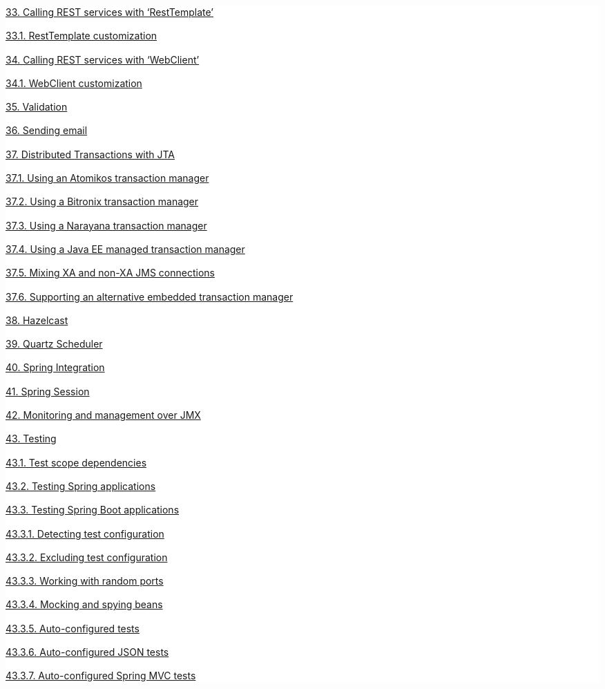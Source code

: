 [33\. Calling REST services with ‘RestTemplate’](#boot-features-resttemplate)

[33.1. RestTemplate customization](#boot-features-resttemplate-customization)

[34\. Calling REST services with ‘WebClient’](#boot-features-webclient)

[34.1. WebClient customization](#boot-features-webclient-customization)

[35\. Validation](#boot-features-validation)

[36\. Sending email](#boot-features-email)

[37\. Distributed Transactions with JTA](#boot-features-jta)

[37.1. Using an Atomikos transaction manager](#boot-features-jta-atomikos)

[37.2. Using a Bitronix transaction manager](#boot-features-jta-bitronix)

[37.3. Using a Narayana transaction manager](#boot-features-jta-narayana)

[37.4. Using a Java EE managed transaction manager](#boot-features-jta-javaee)

[37.5. Mixing XA and non-XA JMS connections](#boot-features-jta-mixed-jms)

[37.6. Supporting an alternative embedded transaction manager](#boot-features-jta-supporting-alternative-embedded)

[38\. Hazelcast](#boot-features-hazelcast)

[39\. Quartz Scheduler](#boot-features-quartz)

[40\. Spring Integration](#boot-features-integration)

[41\. Spring Session](#boot-features-session)

[42\. Monitoring and management over JMX](#boot-features-jmx)

[43\. Testing](#boot-features-testing)

[43.1. Test scope dependencies](#boot-features-test-scope-dependencies)

[43.2. Testing Spring applications](#boot-features-testing-spring-applications)

[43.3. Testing Spring Boot applications](#boot-features-testing-spring-boot-applications)

[43.3.1. Detecting test configuration](#boot-features-testing-spring-boot-applications-detecting-config)

[43.3.2. Excluding test configuration](#boot-features-testing-spring-boot-applications-excluding-config)

[43.3.3. Working with random ports](#boot-features-testing-spring-boot-applications-working-with-random-ports)

[43.3.4. Mocking and spying beans](#boot-features-testing-spring-boot-applications-mocking-beans)

[43.3.5. Auto-configured tests](#boot-features-testing-spring-boot-applications-testing-autoconfigured-tests)

[43.3.6. Auto-configured JSON tests](#boot-features-testing-spring-boot-applications-testing-autoconfigured-json-tests)

[43.3.7. Auto-configured Spring MVC tests](#boot-features-testing-spring-boot-applications-testing-autoconfigured-mvc-tests)
